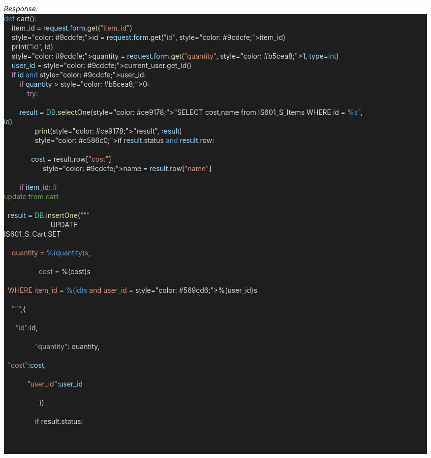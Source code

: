 <tr><td> <em>Response:</em> <div style="color: rgb(212, 212, 212); background-color: rgb(30, 30, 30); font-family: Consolas, &quot;Courier New&quot;,<br>monospace; line-height: 19px; white-space: pre;"><div><span style="color: #569cd6;">def</span> <span style="color: #dcdcaa;">cart</span>():</div><div>&nbsp; &nbsp; <span style="color:<br>#9cdcfe;">item_id</span> = <span style="color: #9cdcfe;">request</span>.<span style="color: #9cdcfe;">form</span>.<span style="color: #dcdcaa;">get</span>(<span style="color: #ce9178;">"item_id"</span>)</div><div>&nbsp; &nbsp; <span<br>style="color: #9cdcfe;">id</span> = <span style="color: #9cdcfe;">request</span>.<span style="color: #9cdcfe;">form</span>.<span style="color: #dcdcaa;">get</span>(<span style="color: #ce9178;">"id"</span>, <span<br>style="color: #9cdcfe;">item_id</span>)</div><div>&nbsp; &nbsp; <span style="color: #dcdcaa;">print</span>(<span style="color: #ce9178;">"id"</span>, <span style="color: #9cdcfe;">id</span>)</div><div>&nbsp; &nbsp; <span<br>style="color: #9cdcfe;">quantity</span> = <span style="color: #9cdcfe;">request</span>.<span style="color: #9cdcfe;">form</span>.<span style="color: #dcdcaa;">get</span>(<span style="color: #ce9178;">"quantity"</span>, <span<br>style="color: #b5cea8;">1</span>, <span style="color: #9cdcfe;">type</span>=<span style="color: #4ec9b0;">int</span>)</div><div>&nbsp; &nbsp; <span style="color: #9cdcfe;">user_id</span> = <span<br>style="color: #9cdcfe;">current_user</span>.get_id()</div><div>&nbsp; &nbsp; <span style="color: #c586c0;">if</span> <span style="color: #9cdcfe;">id</span> <span style="color: #569cd6;">and</span> <span<br>style="color: #9cdcfe;">user_id</span>:</div><div>&nbsp; &nbsp; &nbsp; &nbsp; <span style="color: #c586c0;">if</span> <span style="color: #9cdcfe;">quantity</span> &gt; <span<br>style="color: #b5cea8;">0</span>:</div><div>&nbsp; &nbsp; &nbsp; &nbsp; &nbsp; &nbsp; <span style="color: #c586c0;">try</span>:</div><div>&nbsp; &nbsp; &nbsp; &nbsp;<br>&nbsp; &nbsp; &nbsp; &nbsp; <span style="color: #9cdcfe;">result</span> = <span style="color: #4ec9b0;">DB</span>.<span style="color: #dcdcaa;">selectOne</span>(<span<br>style="color: #ce9178;">"SELECT cost,name from IS601_S_Items WHERE id = </span><span style="color: #569cd6;">%s</span><span style="color: #ce9178;">"</span>,<br><span style="color: #9cdcfe;">id</span>)</div><div>&nbsp; &nbsp; &nbsp; &nbsp; &nbsp; &nbsp; &nbsp; &nbsp; <span style="color: #dcdcaa;">print</span>(<span<br>style="color: #ce9178;">"result"</span>, <span style="color: #9cdcfe;">result</span>)</div><div>&nbsp; &nbsp; &nbsp; &nbsp; &nbsp; &nbsp; &nbsp; &nbsp; <span<br>style="color: #c586c0;">if</span> <span style="color: #9cdcfe;">result</span>.status <span style="color: #569cd6;">and</span> <span style="color: #9cdcfe;">result</span>.row:</div><div>&nbsp; &nbsp; &nbsp;<br>&nbsp; &nbsp; &nbsp; &nbsp; &nbsp; &nbsp; &nbsp; <span style="color: #9cdcfe;">cost</span> = <span style="color:<br>#9cdcfe;">result</span>.row[<span style="color: #ce9178;">"cost"</span>]</div><div>&nbsp; &nbsp; &nbsp; &nbsp; &nbsp; &nbsp; &nbsp; &nbsp; &nbsp; &nbsp; <span<br>style="color: #9cdcfe;">name</span> = <span style="color: #9cdcfe;">result</span>.row[<span style="color: #ce9178;">"name"</span>]</div><div>&nbsp; &nbsp; &nbsp; &nbsp; &nbsp; &nbsp;<br>&nbsp; &nbsp; &nbsp; &nbsp; <span style="color: #c586c0;">if</span> <span style="color: #9cdcfe;">item_id</span>: <span style="color: #6a9955;">#<br>update from cart</span></div><div>&nbsp; &nbsp; &nbsp; &nbsp; &nbsp; &nbsp; &nbsp; &nbsp; &nbsp; &nbsp; &nbsp;<br>&nbsp; <span style="color: #9cdcfe;">result</span> = <span style="color: #4ec9b0;">DB</span>.<span style="color: #dcdcaa;">insertOne</span>(<span style="color: #ce9178;">"""</span></div><div><span style="color:<br>#ce9178;">&nbsp; &nbsp; &nbsp; &nbsp; &nbsp; &nbsp; &nbsp; &nbsp; &nbsp; &nbsp; &nbsp; &nbsp; UPDATE<br>IS601_S_Cart SET</span></div><div><span style="color: #ce9178;">&nbsp; &nbsp; &nbsp; &nbsp; &nbsp; &nbsp; &nbsp; &nbsp; &nbsp; &nbsp;<br>&nbsp; &nbsp; quantity = </span><span style="color: #569cd6;">%(quantity)s</span><span style="color: #ce9178;">,</span></div><div><span style="color: #ce9178;">&nbsp; &nbsp; &nbsp;<br>&nbsp; &nbsp; &nbsp; &nbsp; &nbsp; &nbsp; &nbsp; &nbsp; &nbsp; cost = </span><span style="color:<br>#569cd6;">%(cost)s</span></div><div><span style="color: #ce9178;">&nbsp; &nbsp; &nbsp; &nbsp; &nbsp; &nbsp; &nbsp; &nbsp; &nbsp; &nbsp; &nbsp;<br>&nbsp; WHERE item_id = </span><span style="color: #569cd6;">%(id)s</span><span style="color: #ce9178;"> and user_id = </span><span<br>style="color: #569cd6;">%(user_id)s</span></div><div><span style="color: #ce9178;">&nbsp; &nbsp; &nbsp; &nbsp; &nbsp; &nbsp; &nbsp; &nbsp; &nbsp; &nbsp;<br>&nbsp; &nbsp; """</span>,{</div><div>&nbsp; &nbsp; &nbsp; &nbsp; &nbsp; &nbsp; &nbsp; &nbsp; &nbsp; &nbsp; &nbsp;<br>&nbsp; &nbsp; &nbsp; <span style="color: #ce9178;">"id"</span>:<span style="color: #9cdcfe;">id</span>,</div><div>&nbsp; &nbsp; &nbsp; &nbsp; &nbsp; &nbsp;<br>&nbsp; &nbsp; &nbsp; &nbsp; &nbsp; &nbsp; &nbsp; &nbsp; <span style="color: #ce9178;">"quantity"</span>: <span style="color:<br>#9cdcfe;">quantity</span>,</div><div>&nbsp; &nbsp; &nbsp; &nbsp; &nbsp; &nbsp; &nbsp; &nbsp; &nbsp; &nbsp; &nbsp; &nbsp; &nbsp;<br>&nbsp; <span style="color: #ce9178;">"cost"</span>:<span style="color: #9cdcfe;">cost</span>,</div><div>&nbsp; &nbsp; &nbsp; &nbsp; &nbsp; &nbsp; &nbsp; &nbsp;<br>&nbsp; &nbsp; &nbsp; &nbsp; &nbsp; &nbsp; <span style="color: #ce9178;">"user_id"</span>:<span style="color: #9cdcfe;">user_id</span></div><div>&nbsp; &nbsp; &nbsp;<br>&nbsp; &nbsp; &nbsp; &nbsp; &nbsp; &nbsp; &nbsp; &nbsp; &nbsp; })</div><div>&nbsp; &nbsp; &nbsp; &nbsp;<br>&nbsp; &nbsp; &nbsp; &nbsp; &nbsp; &nbsp; &nbsp; &nbsp; <span style="color: #c586c0;">if</span> <span style="color:<br>#9cdcfe;">result</span>.status:</div><div>&nbsp; &nbsp; &nbsp; &nbsp; &nbsp; &nbsp;